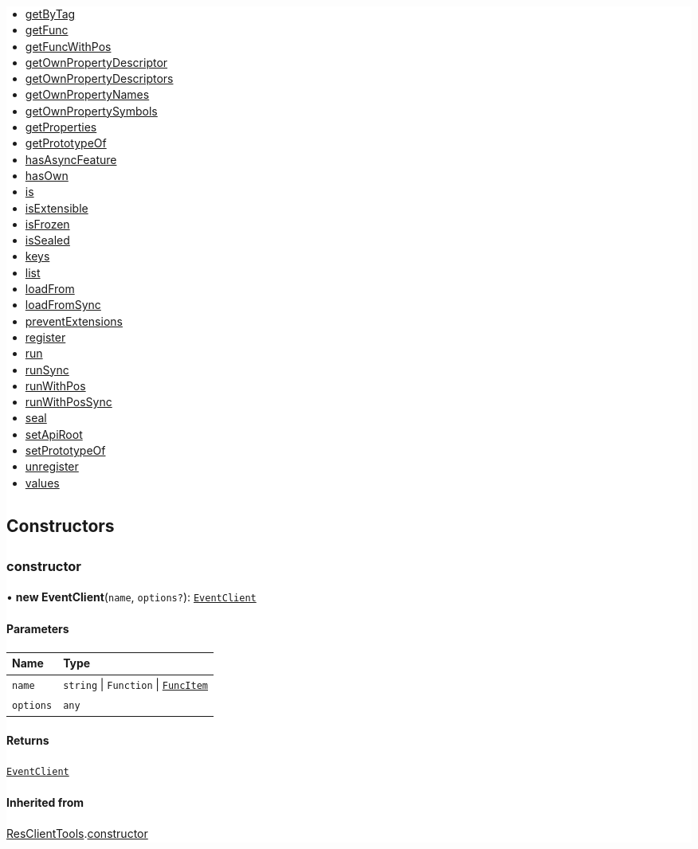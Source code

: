 - [getByTag](EventClient.md#getbytag)
- [getFunc](EventClient.md#getfunc-1)
- [getFuncWithPos](EventClient.md#getfuncwithpos-1)
- [getOwnPropertyDescriptor](EventClient.md#getownpropertydescriptor)
- [getOwnPropertyDescriptors](EventClient.md#getownpropertydescriptors)
- [getOwnPropertyNames](EventClient.md#getownpropertynames)
- [getOwnPropertySymbols](EventClient.md#getownpropertysymbols)
- [getProperties](EventClient.md#getproperties-1)
- [getPrototypeOf](EventClient.md#getprototypeof)
- [hasAsyncFeature](EventClient.md#hasasyncfeature-1)
- [hasOwn](EventClient.md#hasown)
- [is](EventClient.md#is)
- [isExtensible](EventClient.md#isextensible)
- [isFrozen](EventClient.md#isfrozen)
- [isSealed](EventClient.md#issealed)
- [keys](EventClient.md#keys)
- [list](EventClient.md#list-1)
- [loadFrom](EventClient.md#loadfrom)
- [loadFromSync](EventClient.md#loadfromsync)
- [preventExtensions](EventClient.md#preventextensions)
- [register](EventClient.md#register-1)
- [run](EventClient.md#run-1)
- [runSync](EventClient.md#runsync-1)
- [runWithPos](EventClient.md#runwithpos-1)
- [runWithPosSync](EventClient.md#runwithpossync-1)
- [seal](EventClient.md#seal)
- [setApiRoot](EventClient.md#setapiroot)
- [setPrototypeOf](EventClient.md#setprototypeof)
- [unregister](EventClient.md#unregister-1)
- [values](EventClient.md#values)

## Constructors

### constructor

• **new EventClient**(`name`, `options?`): [`EventClient`](EventClient.md)

#### Parameters

| Name | Type |
| :------ | :------ |
| `name` | `string` \| `Function` \| [`FuncItem`](../interfaces/FuncItem.md) |
| `options` | `any` |

#### Returns

[`EventClient`](EventClient.md)

#### Inherited from

[ResClientTools](ResClientTools.md).[constructor](ResClientTools.md#constructor)
